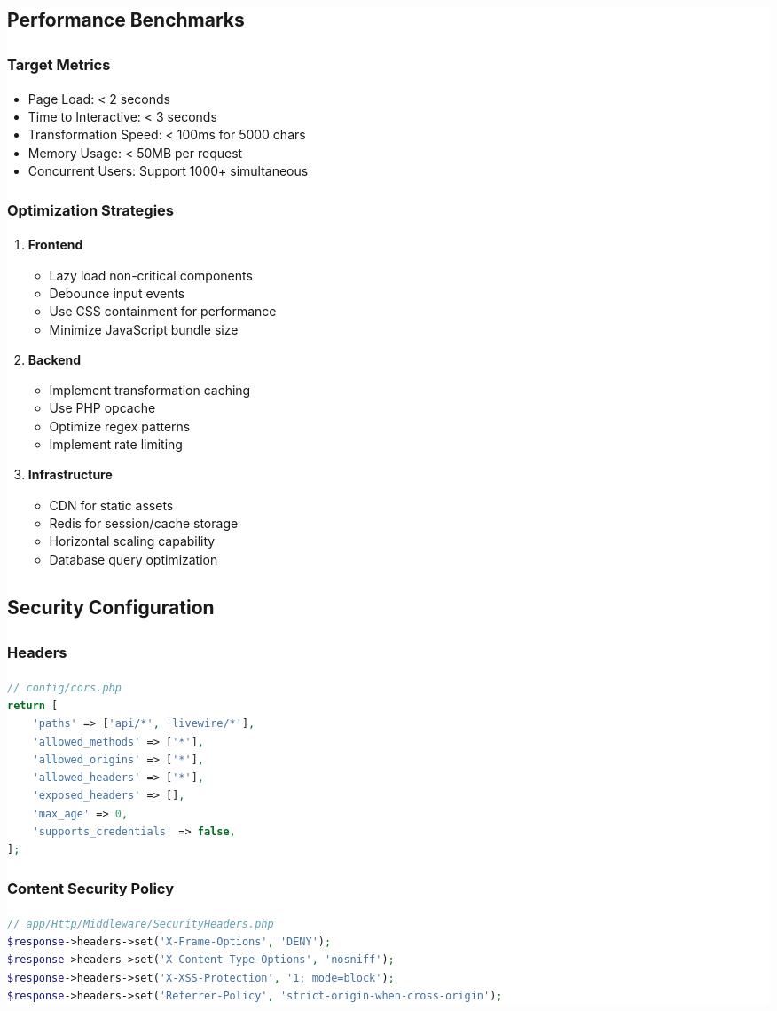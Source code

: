 ## Performance Benchmarks

### Target Metrics
- Page Load: < 2 seconds
- Time to Interactive: < 3 seconds
- Transformation Speed: < 100ms for 5000 chars
- Memory Usage: < 50MB per request
- Concurrent Users: Support 1000+ simultaneous

### Optimization Strategies
1. **Frontend**
   - Lazy load non-critical components
   - Debounce input events
   - Use CSS containment for performance
   - Minimize JavaScript bundle size

2. **Backend**
   - Implement transformation caching
   - Use PHP opcache
   - Optimize regex patterns
   - Implement rate limiting

3. **Infrastructure**
   - CDN for static assets
   - Redis for session/cache storage
   - Horizontal scaling capability
   - Database query optimization

## Security Configuration

### Headers
```php
// config/cors.php
return [
    'paths' => ['api/*', 'livewire/*'],
    'allowed_methods' => ['*'],
    'allowed_origins' => ['*'],
    'allowed_headers' => ['*'],
    'exposed_headers' => [],
    'max_age' => 0,
    'supports_credentials' => false,
];
```

### Content Security Policy
```php
// app/Http/Middleware/SecurityHeaders.php
$response->headers->set('X-Frame-Options', 'DENY');
$response->headers->set('X-Content-Type-Options', 'nosniff');
$response->headers->set('X-XSS-Protection', '1; mode=block');
$response->headers->set('Referrer-Policy', 'strict-origin-when-cross-origin');
```
